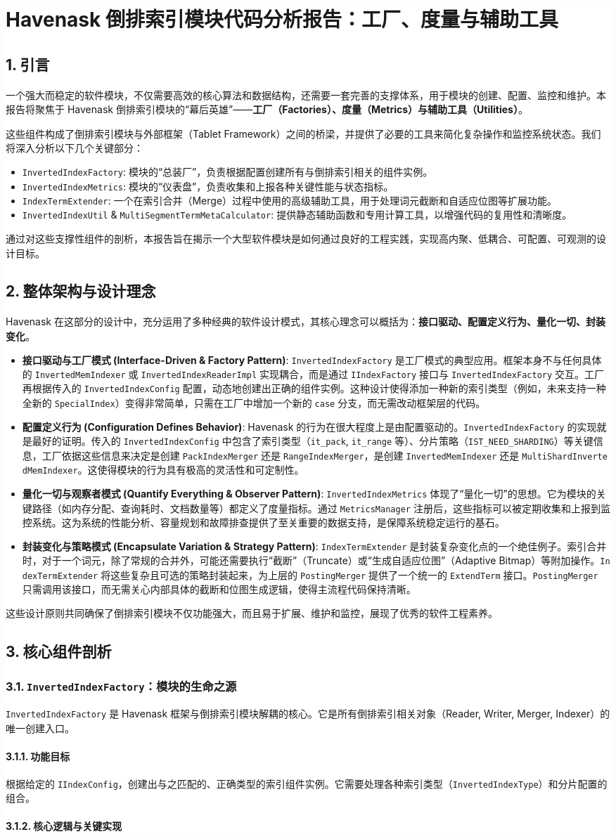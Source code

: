 
# Havenask 倒排索引模块代码分析报告：工厂、度量与辅助工具

## 1. 引言

一个强大而稳定的软件模块，不仅需要高效的核心算法和数据结构，还需要一套完善的支撑体系，用于模块的创建、配置、监控和维护。本报告将聚焦于 Havenask 倒排索引模块的“幕后英雄”——**工厂（Factories）、度量（Metrics）与辅助工具（Utilities）**。

这些组件构成了倒排索引模块与外部框架（Tablet Framework）之间的桥梁，并提供了必要的工具来简化复杂操作和监控系统状态。我们将深入分析以下几个关键部分：

*   `InvertedIndexFactory`: 模块的“总装厂”，负责根据配置创建所有与倒排索引相关的组件实例。
*   `InvertedIndexMetrics`: 模块的“仪表盘”，负责收集和上报各种关键性能与状态指标。
*   `IndexTermExtender`: 一个在索引合并（Merge）过程中使用的高级辅助工具，用于处理词元截断和自适应位图等扩展功能。
*   `InvertedIndexUtil` & `MultiSegmentTermMetaCalculator`: 提供静态辅助函数和专用计算工具，以增强代码的复用性和清晰度。

通过对这些支撑性组件的剖析，本报告旨在揭示一个大型软件模块是如何通过良好的工程实践，实现高内聚、低耦合、可配置、可观测的设计目标。

## 2. 整体架构与设计理念

Havenask 在这部分的设计中，充分运用了多种经典的软件设计模式，其核心理念可以概括为：**接口驱动、配置定义行为、量化一切、封装变化**。

*   **接口驱动与工厂模式 (Interface-Driven & Factory Pattern)**: `InvertedIndexFactory` 是工厂模式的典型应用。框架本身不与任何具体的 `InvertedMemIndexer` 或 `InvertedIndexReaderImpl` 实现耦合，而是通过 `IIndexFactory` 接口与 `InvertedIndexFactory` 交互。工厂再根据传入的 `InvertedIndexConfig` 配置，动态地创建出正确的组件实例。这种设计使得添加一种新的索引类型（例如，未来支持一种全新的 `SpecialIndex`）变得非常简单，只需在工厂中增加一个新的 `case` 分支，而无需改动框架层的代码。

*   **配置定义行为 (Configuration Defines Behavior)**: Havenask 的行为在很大程度上是由配置驱动的。`InvertedIndexFactory` 的实现就是最好的证明。传入的 `InvertedIndexConfig` 中包含了索引类型（`it_pack`, `it_range` 等）、分片策略（`IST_NEED_SHARDING`）等关键信息，工厂依据这些信息来决定是创建 `PackIndexMerger` 还是 `RangeIndexMerger`，是创建 `InvertedMemIndexer` 还是 `MultiShardInvertedMemIndexer`。这使得模块的行为具有极高的灵活性和可定制性。

*   **量化一切与观察者模式 (Quantify Everything & Observer Pattern)**: `InvertedIndexMetrics` 体现了“量化一切”的思想。它为模块的关键路径（如内存分配、查询耗时、文档数量等）都定义了度量指标。通过 `MetricsManager` 注册后，这些指标可以被定期收集和上报到监控系统。这为系统的性能分析、容量规划和故障排查提供了至关重要的数据支持，是保障系统稳定运行的基石。

*   **封装变化与策略模式 (Encapsulate Variation & Strategy Pattern)**: `IndexTermExtender` 是封装复杂变化点的一个绝佳例子。索引合并时，对于一个词元，除了常规的合并外，可能还需要执行“截断”（Truncate）或“生成自适应位图”（Adaptive Bitmap）等附加操作。`IndexTermExtender` 将这些复杂且可选的策略封装起来，为上层的 `PostingMerger` 提供了一个统一的 `ExtendTerm` 接口。`PostingMerger` 只需调用该接口，而无需关心内部具体的截断和位图生成逻辑，使得主流程代码保持清晰。

这些设计原则共同确保了倒排索引模块不仅功能强大，而且易于扩展、维护和监控，展现了优秀的软件工程素养。

## 3. 核心组件剖析

### 3.1. `InvertedIndexFactory`：模块的生命之源

`InvertedIndexFactory` 是 Havenask 框架与倒排索引模块解耦的核心。它是所有倒排索引相关对象（Reader, Writer, Merger, Indexer）的唯一创建入口。

#### 3.1.1. 功能目标

根据给定的 `IIndexConfig`，创建出与之匹配的、正确类型的索引组件实例。它需要处理各种索引类型（`InvertedIndexType`）和分片配置的组合。

#### 3.1.2. 核心逻辑与关键实现
